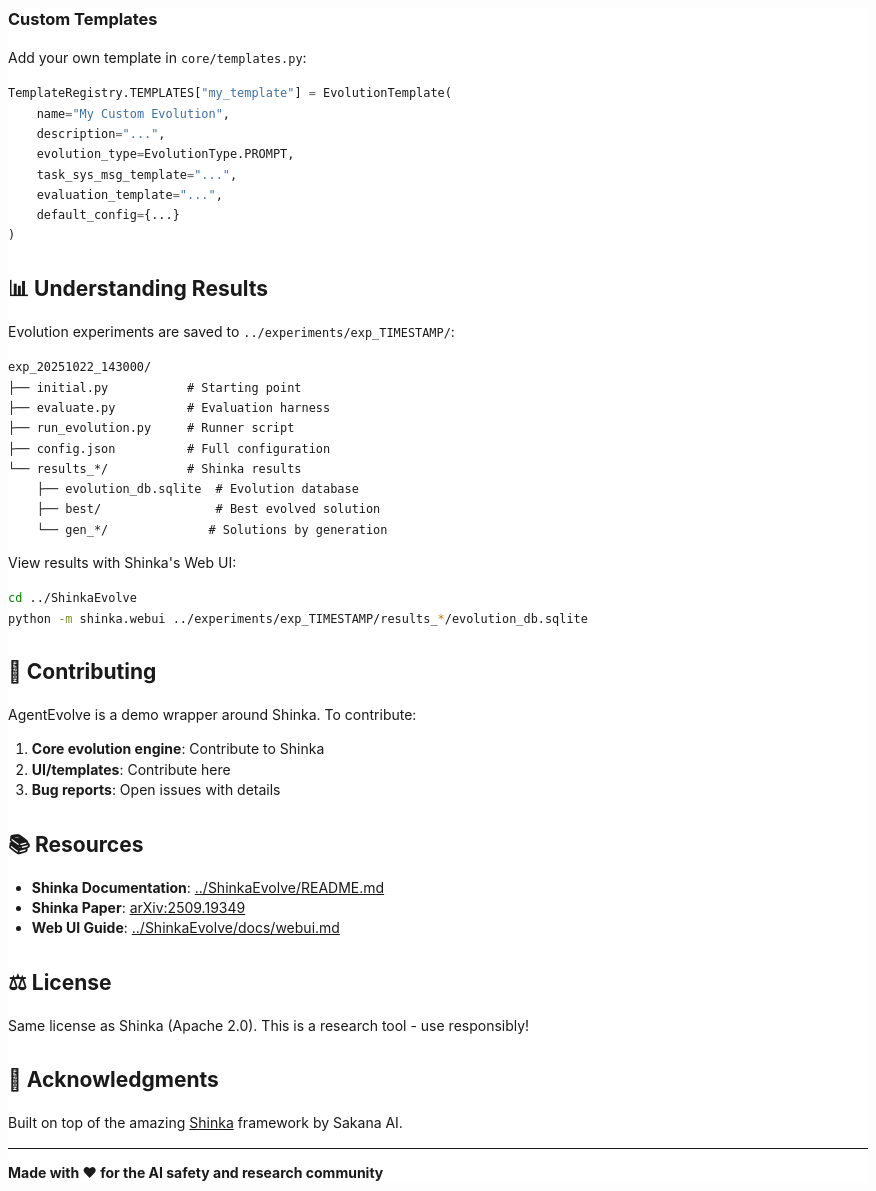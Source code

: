 ### Custom Templates

Add your own template in `core/templates.py`:

```python
TemplateRegistry.TEMPLATES["my_template"] = EvolutionTemplate(
    name="My Custom Evolution",
    description="...",
    evolution_type=EvolutionType.PROMPT,
    task_sys_msg_template="...",
    evaluation_template="...",
    default_config={...}
)
```

## 📊 Understanding Results

Evolution experiments are saved to `../experiments/exp_TIMESTAMP/`:

```
exp_20251022_143000/
├── initial.py           # Starting point
├── evaluate.py          # Evaluation harness
├── run_evolution.py     # Runner script
├── config.json          # Full configuration
└── results_*/           # Shinka results
    ├── evolution_db.sqlite  # Evolution database
    ├── best/                # Best evolved solution
    └── gen_*/              # Solutions by generation
```

View results with Shinka's Web UI:

```bash
cd ../ShinkaEvolve
python -m shinka.webui ../experiments/exp_TIMESTAMP/results_*/evolution_db.sqlite
```

## 🤝 Contributing

AgentEvolve is a demo wrapper around Shinka. To contribute:

1. **Core evolution engine**: Contribute to Shinka
2. **UI/templates**: Contribute here
3. **Bug reports**: Open issues with details

## 📚 Resources

- **Shinka Documentation**: [../ShinkaEvolve/README.md](../ShinkaEvolve/README.md)
- **Shinka Paper**: [arXiv:2509.19349](https://arxiv.org/abs/2509.19349)
- **Web UI Guide**: [../ShinkaEvolve/docs/webui.md](../ShinkaEvolve/docs/webui.md)

## ⚖️ License

Same license as Shinka (Apache 2.0). This is a research tool - use responsibly!

## 🙏 Acknowledgments

Built on top of the amazing [Shinka](../ShinkaEvolve) framework by Sakana AI.

---

**Made with ❤️ for the AI safety and research community**
